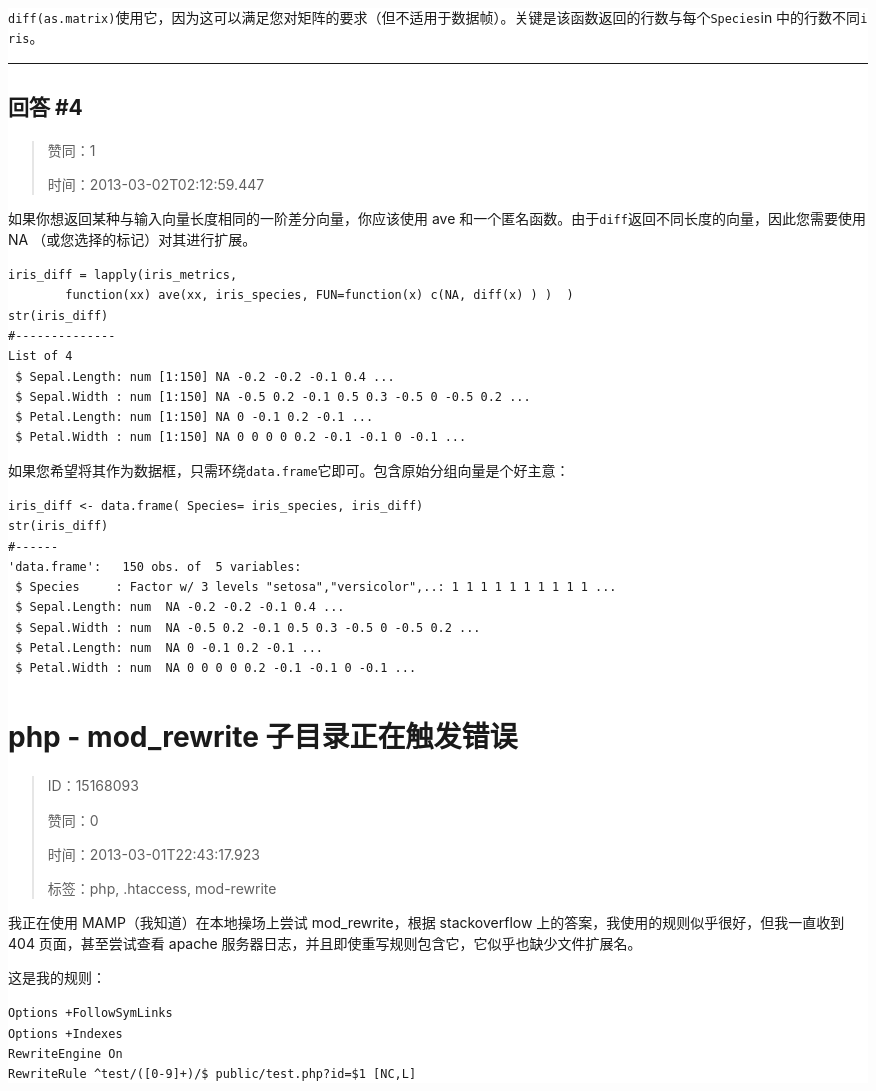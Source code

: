 `diff(as.matrix)`使用它，因为这可以满足您对矩阵的要求（但不适用于数据帧）。关键是该函数返回的行数与每个`Species`in 中的行数不同`iris`。

* * *

## 回答 #4

> 赞同：1
> 
> 时间：2013-03-02T02:12:59.447

如果你想返回某种与输入向量长度相同的一阶差分向量，你应该使用 ave 和一个匿名函数。由于`diff`返回不同长度的向量，因此您需要使用 NA （或您选择的标记）对其进行扩展。

```
iris_diff = lapply(iris_metrics, 
        function(xx) ave(xx, iris_species, FUN=function(x) c(NA, diff(x) ) )  )
str(iris_diff)
#--------------
List of 4
 $ Sepal.Length: num [1:150] NA -0.2 -0.2 -0.1 0.4 ...
 $ Sepal.Width : num [1:150] NA -0.5 0.2 -0.1 0.5 0.3 -0.5 0 -0.5 0.2 ...
 $ Petal.Length: num [1:150] NA 0 -0.1 0.2 -0.1 ...
 $ Petal.Width : num [1:150] NA 0 0 0 0 0.2 -0.1 -0.1 0 -0.1 ... 
```

如果您希望将其作为数据框，只需环绕`data.frame`它即可。包含原始分组向量是个好主意：

```
iris_diff <- data.frame( Species= iris_species, iris_diff)
str(iris_diff)
#------
'data.frame':   150 obs. of  5 variables:
 $ Species     : Factor w/ 3 levels "setosa","versicolor",..: 1 1 1 1 1 1 1 1 1 1 ...
 $ Sepal.Length: num  NA -0.2 -0.2 -0.1 0.4 ...
 $ Sepal.Width : num  NA -0.5 0.2 -0.1 0.5 0.3 -0.5 0 -0.5 0.2 ...
 $ Petal.Length: num  NA 0 -0.1 0.2 -0.1 ...
 $ Petal.Width : num  NA 0 0 0 0 0.2 -0.1 -0.1 0 -0.1 ... 
```

# php - mod_rewrite 子目录正在触发错误

> ID：15168093
> 
> 赞同：0
> 
> 时间：2013-03-01T22:43:17.923
> 
> 标签：php, .htaccess, mod-rewrite

我正在使用 MAMP（我知道）在本地操场上尝试 mod_rewrite，根据 stackoverflow 上的答案，我使用的规则似乎很好，但我一直收到 404 页面，甚至尝试查看 apache 服务器日志，并且即使重写规则包含它，它似乎也缺少文件扩展名。

这是我的规则：

```
Options +FollowSymLinks  
Options +Indexes  
RewriteEngine On 
RewriteRule ^test/([0-9]+)/$ public/test.php?id=$1 [NC,L] 
```
